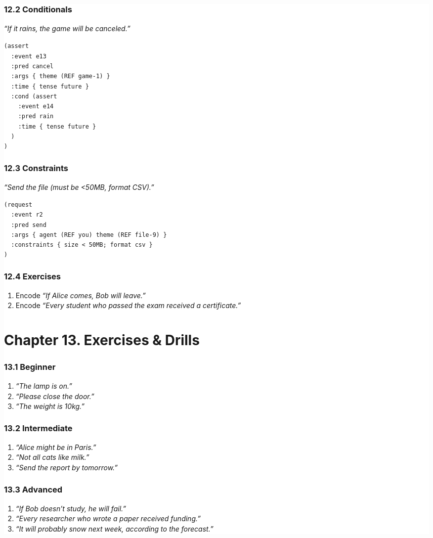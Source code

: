 ### 12.2 Conditionals

*“If it rains, the game will be canceled.”*

    (assert
      :event e13
      :pred cancel
      :args { theme (REF game-1) }
      :time { tense future }
      :cond (assert
        :event e14
        :pred rain
        :time { tense future }
      )
    )

### 12.3 Constraints

*“Send the file (must be \<50MB, format CSV).”*

    (request
      :event r2
      :pred send
      :args { agent (REF you) theme (REF file-9) }
      :constraints { size < 50MB; format csv }
    )

### 12.4 Exercises

1.  Encode *“If Alice comes, Bob will leave.”*
2.  Encode *“Every student who passed the exam received a certificate.”*

# Chapter 13. Exercises & Drills

### 13.1 Beginner

1.  *“The lamp is on.”*
2.  *“Please close the door.”*
3.  *“The weight is 10kg.”*

### 13.2 Intermediate

1.  *“Alice might be in Paris.”*
2.  *“Not all cats like milk.”*
3.  *“Send the report by tomorrow.”*

### 13.3 Advanced

1.  *“If Bob doesn’t study, he will fail.”*
2.  *“Every researcher who wrote a paper received funding.”*
3.  *“It will probably snow next week, according to the forecast.”*
